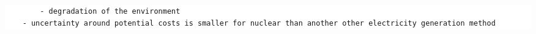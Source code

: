 			- degradation of the environment
		- uncertainty around potential costs is smaller for nuclear than another other electricity generation method
